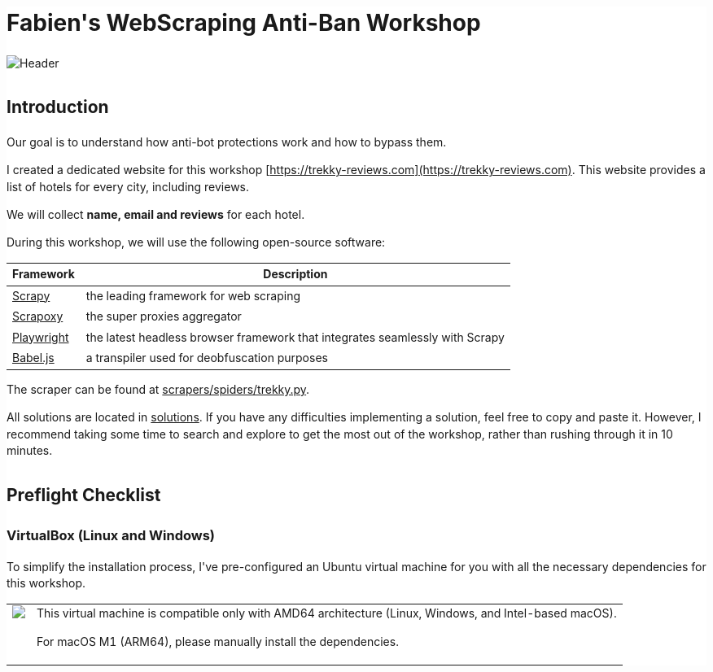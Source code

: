# Fabien's WebScraping Anti-Ban Workshop

![Header](header.jpg)


## Introduction

Our goal is to understand how anti-bot protections work and how to bypass them.

I created a dedicated website for this workshop [https://trekky-reviews.com](https://trekky-reviews.com).
This website provides a list of hotels for every city, including reviews.

We will collect **name, email and reviews** for each hotel.

During this workshop, we will use the following open-source software:

| Framework                            | Description                                                                  |
|--------------------------------------|------------------------------------------------------------------------------|
| [Scrapy](https://scrapy.org)         | the leading framework for web scraping                                       |
| [Scrapoxy](https://scrapoxy.io)      | the super proxies aggregator                                                 |
| [Playwright](https://playwright.dev) | the latest headless browser framework that integrates seamlessly with Scrapy |
| [Babel.js](https://babeljs.io)       | a transpiler used for deobfuscation purposes                                 |

The scraper can be found at [scrapers/spiders/trekky.py](scrapers/spiders/trekky.py).

All solutions are located in [solutions](solutions).
If you have any difficulties implementing a solution, feel free to copy and paste it. 
However, I recommend taking some time to search and explore to get the most out of the workshop, rather than rushing through it in 10 minutes.


## Preflight Checklist

### VirtualBox (Linux and Windows)

To simplify the installation process,
I've pre-configured an Ubuntu virtual machine for you with
all the necessary dependencies for this workshop.

<table>
    <tr>
        <td>
            <img src="images/warning.png" />
        </td>
        <td>
This virtual machine is compatible only with AMD64 architecture (Linux, Windows, and Intel-based macOS).
            
For macOS M1 (ARM64), please manually install the dependencies. 
